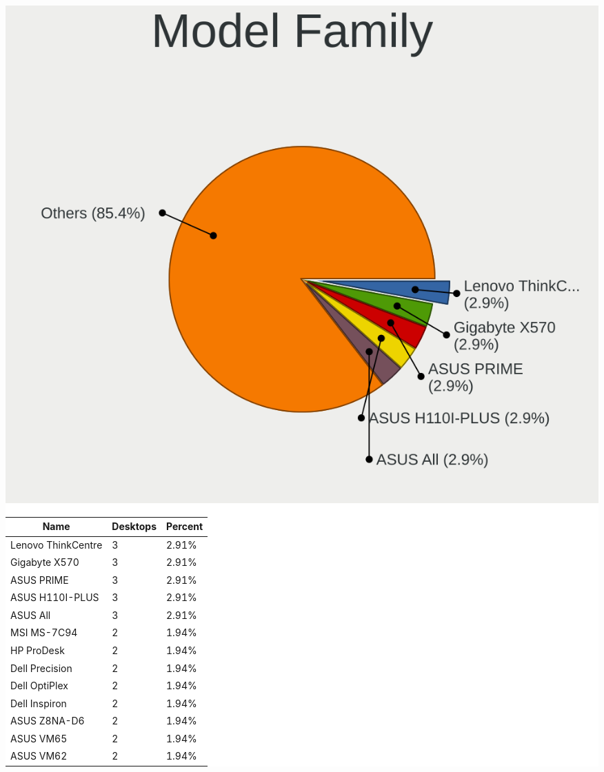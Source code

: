 ![Model Family](./images/pie_chart/node_model_family.svg)


| Name                             | Desktops | Percent |
|----------------------------------|----------|---------|
| Lenovo ThinkCentre               | 3        | 2.91%   |
| Gigabyte X570                    | 3        | 2.91%   |
| ASUS PRIME                       | 3        | 2.91%   |
| ASUS H110I-PLUS                  | 3        | 2.91%   |
| ASUS All                         | 3        | 2.91%   |
| MSI MS-7C94                      | 2        | 1.94%   |
| HP ProDesk                       | 2        | 1.94%   |
| Dell Precision                   | 2        | 1.94%   |
| Dell OptiPlex                    | 2        | 1.94%   |
| Dell Inspiron                    | 2        | 1.94%   |
| ASUS Z8NA-D6                     | 2        | 1.94%   |
| ASUS VM65                        | 2        | 1.94%   |
| ASUS VM62                        | 2        | 1.94%   |